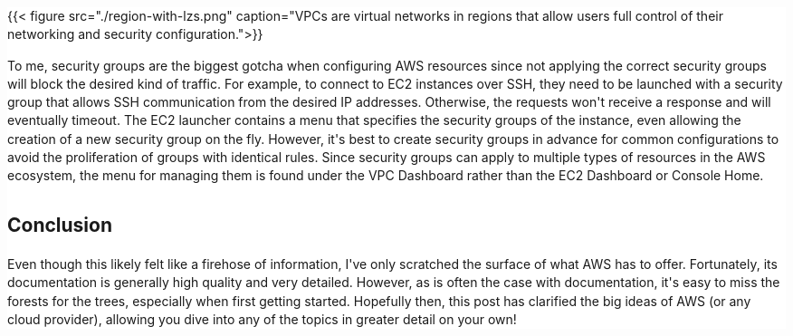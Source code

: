 [^3]: Local Zones are an additional piece of infrastructure that I hadn't previously discussed. They're an extension of regional AZs which are designed for applications that require single-digit millisecond latency, meaning they operate closer to their end users and at higher prices.

{{< figure src="./region-with-lzs.png" caption="VPCs are virtual networks in regions that allow users full control of their networking and security configuration.">}}

To me, security groups are the biggest gotcha when configuring AWS resources since not applying the correct security groups will block the desired kind of traffic. For example, to connect to EC2 instances over SSH, they need to be launched with a security group that allows SSH communication from the desired IP addresses. Otherwise, the requests won't receive a response and will eventually timeout. The EC2 launcher contains a menu that specifies the security groups of the instance, even allowing the creation of a new security group on the fly. However, it's best to create security groups in advance for common configurations to avoid the proliferation of groups with identical rules. Since security groups can apply to multiple types of resources in the AWS ecosystem, the menu for managing them is found under the VPC Dashboard rather than the EC2 Dashboard or Console Home.

## Conclusion
Even though this likely felt like a firehose of information, I've only scratched the surface of what AWS has to offer. Fortunately, its documentation is generally high quality and very detailed. However, as is often the case with documentation, it's easy to miss the forests for the trees, especially when first getting started. Hopefully then, this post has clarified the big ideas of AWS (or any cloud provider), allowing you dive into any of the topics in greater detail on your own!


[^1]: [Cloud](https://cloud.google.com/learn/what-is-cloud-computing) and [high-performance](https://cloud.google.com/discover/what-is-high-performance-computing) computing overlap significantly since the latter generally involves requesting and configuring computing resources over a network. HPC, though, more specifically refers to computationally intensive applications where the work is distributed over clusters of individual computing units called nodes.
[^2]: An alternative solution is using containerization software like Docker or Singularity, which is less prone to vendor lock-in.